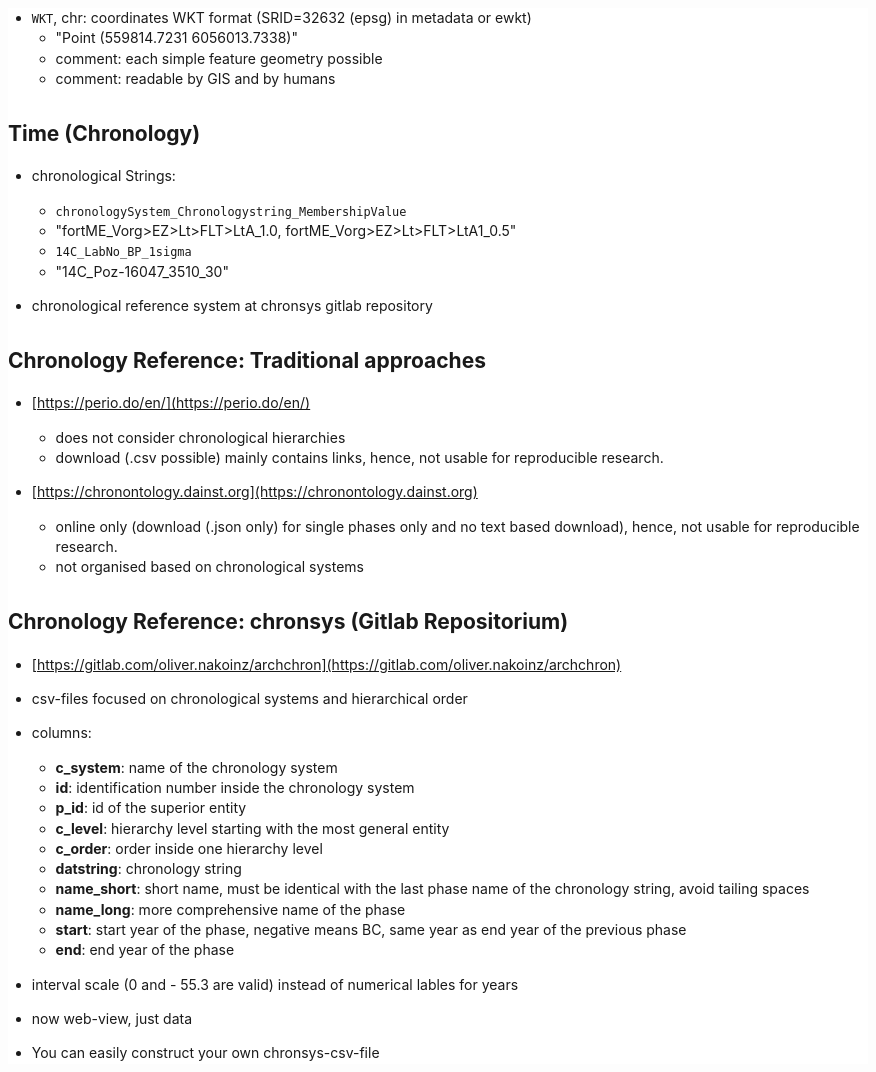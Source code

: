 - `WKT`, chr:    coordinates WKT format (SRID=32632 (epsg) in metadata or ewkt)
  - "Point (559814.7231 6056013.7338)"
  - comment: each simple feature geometry possible
  - comment: readable by GIS and by humans

## Time (Chronology)


- chronological Strings:

  - `chronologySystem_Chronologystring_MembershipValue`
  - "fortME_Vorg>EZ>Lt>FLT>LtA_1.0, fortME_Vorg>EZ>Lt>FLT>LtA1_0.5"
  - `14C_LabNo_BP_1sigma`
  - "14C_Poz-16047_3510_30"

- chronological reference system at chronsys gitlab repository


## Chronology Reference: Traditional approaches

- [https://perio.do/en/](https://perio.do/en/)

  - does not consider chronological hierarchies
  - download (.csv possible) mainly contains links, hence, not usable for reproducible research.
- [https://chronontology.dainst.org](https://chronontology.dainst.org)

  - online only (download (.json only) for single phases only and no text based download), hence, not usable for reproducible research.
  - not organised based on chronological systems


## Chronology Reference: chronsys (Gitlab Repositorium)

- [https://gitlab.com/oliver.nakoinz/archchron](https://gitlab.com/oliver.nakoinz/archchron)
- csv-files focused on chronological systems and hierarchical order
- columns:

  - **c_system**: name of the chronology system
  - **id**: identification number inside the chronology system
  - **p_id**: id of the superior entity
  - **c_level**: hierarchy level starting with the most general entity
  - **c_order**: order inside one hierarchy level
  - **datstring**: chronology string
  - **name_short**: short name, must be identical with the last phase name of the chronology string, avoid tailing spaces
  - **name_long**: more comprehensive name of the phase
  - **start**: start year of the phase, negative means BC, same year as end year of the previous phase
  - **end**: end year of the phase

- interval scale (0 and - 55.3 are valid) instead of numerical lables for years

- now web-view, just data

- You can easily construct your own chronsys-csv-file
